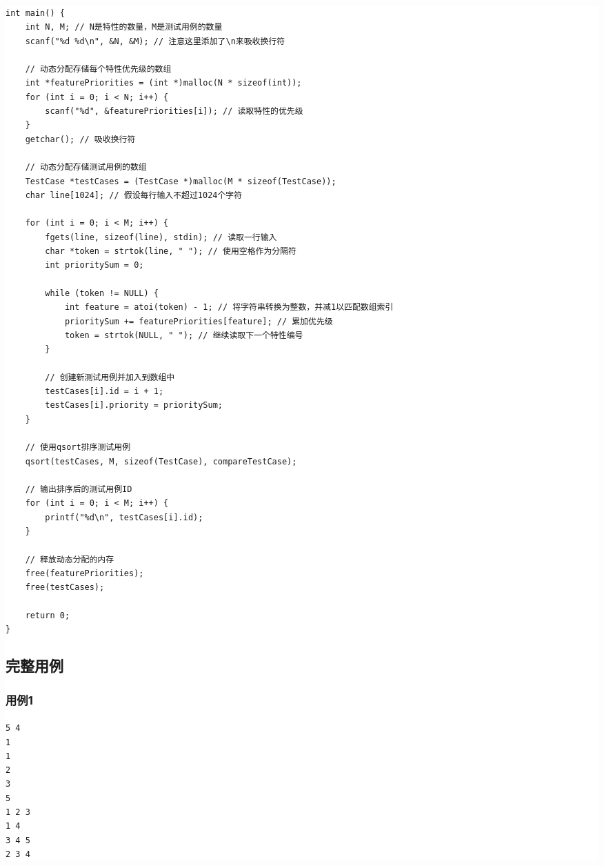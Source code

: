     int main() {
        int N, M; // N是特性的数量，M是测试用例的数量
        scanf("%d %d\n", &N, &M); // 注意这里添加了\n来吸收换行符
    
        // 动态分配存储每个特性优先级的数组
        int *featurePriorities = (int *)malloc(N * sizeof(int));
        for (int i = 0; i < N; i++) {
            scanf("%d", &featurePriorities[i]); // 读取特性的优先级
        }
        getchar(); // 吸收换行符
    
        // 动态分配存储测试用例的数组
        TestCase *testCases = (TestCase *)malloc(M * sizeof(TestCase));
        char line[1024]; // 假设每行输入不超过1024个字符
    
        for (int i = 0; i < M; i++) {
            fgets(line, sizeof(line), stdin); // 读取一行输入
            char *token = strtok(line, " "); // 使用空格作为分隔符
            int prioritySum = 0;
    
            while (token != NULL) {
                int feature = atoi(token) - 1; // 将字符串转换为整数，并减1以匹配数组索引
                prioritySum += featurePriorities[feature]; // 累加优先级
                token = strtok(NULL, " "); // 继续读取下一个特性编号
            }
    
            // 创建新测试用例并加入到数组中
            testCases[i].id = i + 1;
            testCases[i].priority = prioritySum;
        }
    
        // 使用qsort排序测试用例
        qsort(testCases, M, sizeof(TestCase), compareTestCase);
    
        // 输出排序后的测试用例ID
        for (int i = 0; i < M; i++) {
            printf("%d\n", testCases[i].id);
        }
    
        // 释放动态分配的内存
        free(featurePriorities);
        free(testCases);
    
        return 0;
    }
    

## 完整用例

### 用例1

    
    
    5 4
    1
    1
    2
    3
    5
    1 2 3
    1 4
    3 4 5
    2 3 4
    